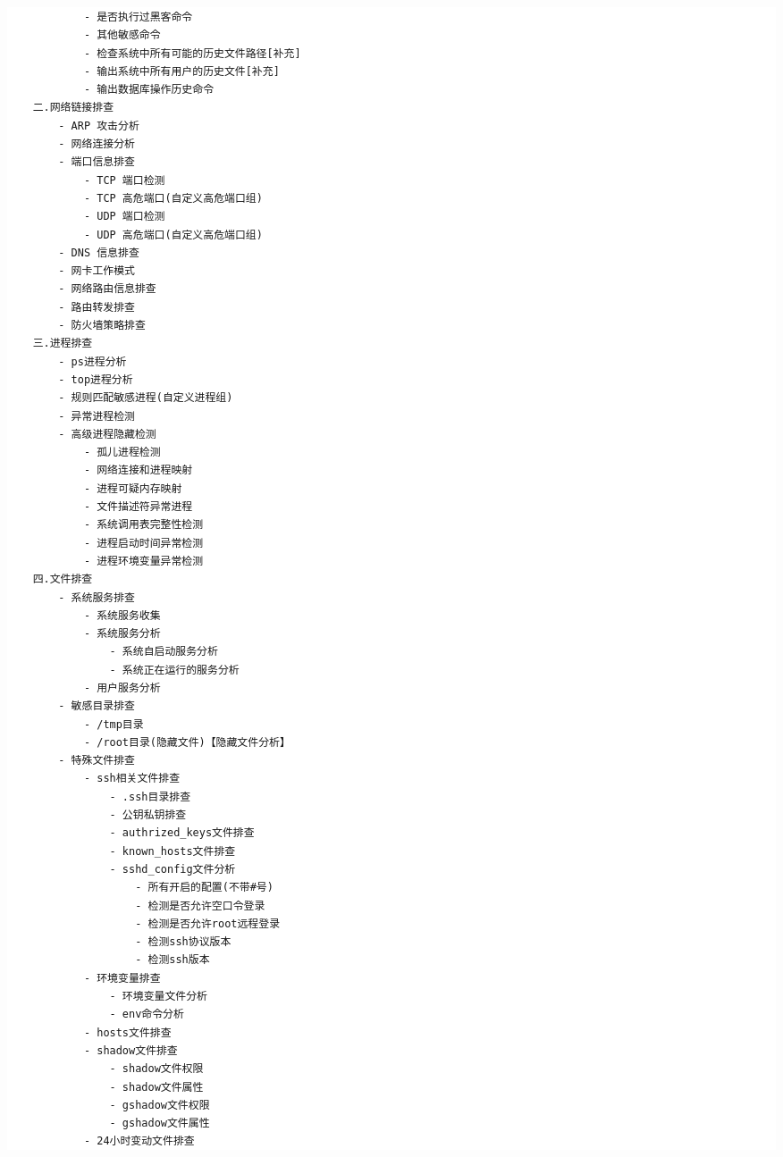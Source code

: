 ```SHELL
			- 是否执行过黑客命令
			- 其他敏感命令
			- 检查系统中所有可能的历史文件路径[补充]
			- 输出系统中所有用户的历史文件[补充]
			- 输出数据库操作历史命令
	二.网络链接排查
		- ARP 攻击分析
		- 网络连接分析
		- 端口信息排查
		    - TCP 端口检测
			- TCP 高危端口(自定义高危端口组)
			- UDP 端口检测
			- UDP 高危端口(自定义高危端口组)
		- DNS 信息排查
		- 网卡工作模式
		- 网络路由信息排查
		- 路由转发排查
		- 防火墙策略排查
	三.进程排查
		- ps进程分析
		- top进程分析
		- 规则匹配敏感进程(自定义进程组)
		- 异常进程检测
		- 高级进程隐藏检测
		    - 孤儿进程检测
		    - 网络连接和进程映射
		    - 进程可疑内存映射
		    - 文件描述符异常进程
		    - 系统调用表完整性检测
		    - 进程启动时间异常检测
		    - 进程环境变量异常检测
	四.文件排查
		- 系统服务排查
			- 系统服务收集
			- 系统服务分析
				- 系统自启动服务分析
				- 系统正在运行的服务分析
			- 用户服务分析
		- 敏感目录排查
			- /tmp目录
			- /root目录(隐藏文件)【隐藏文件分析】
		- 特殊文件排查
			- ssh相关文件排查
				- .ssh目录排查
				- 公钥私钥排查
				- authrized_keys文件排查
				- known_hosts文件排查
				- sshd_config文件分析
					- 所有开启的配置(不带#号)
					- 检测是否允许空口令登录
					- 检测是否允许root远程登录
					- 检测ssh协议版本
					- 检测ssh版本
			- 环境变量排查
				- 环境变量文件分析
				- env命令分析
			- hosts文件排查
			- shadow文件排查
				- shadow文件权限
				- shadow文件属性
				- gshadow文件权限
				- gshadow文件属性
			- 24小时变动文件排查
```